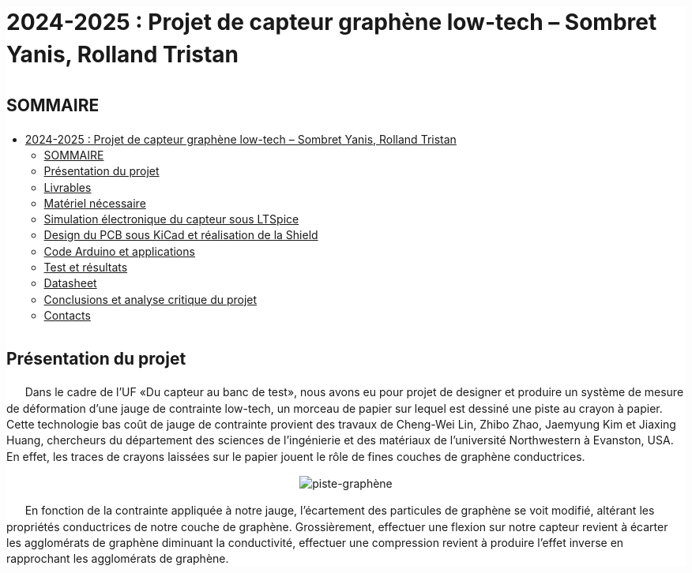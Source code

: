 # 2024-2025 : Projet de capteur graphène low-tech – Sombret Yanis, Rolland Tristan

## SOMMAIRE

- [2024-2025 : Projet de capteur graphène low-tech – Sombret Yanis, Rolland Tristan](#2024-2025--projet-de-capteur-graphène-low-tech--sombret-yanis-rolland-tristan)
  - [SOMMAIRE](#sommaire)
  - [Présentation du projet](#présentation-du-projet)
  - [Livrables](#livrables)
  - [Matériel nécessaire](#matériel-nécessaire)
  - [Simulation électronique du capteur sous LTSpice](#simulation-électronique-du-capteur-sous-ltspice)
  - [Design du PCB sous KiCad et réalisation de la Shield](#design-du-pcb-sous-kicad-et-réalisation-de-la-shield)
  - [Code Arduino et applications](#code-arduino-et-applications)
  - [Test et résultats](#test-et-résultats)
  - [Datasheet](#datasheet)
  - [Conclusions et analyse critique du projet](#conclusions-et-analyse-critique-du-projet)
  - [Contacts](#contacts)

## Présentation du projet

&nbsp;&nbsp;&nbsp;&nbsp;&nbsp;&nbsp;Dans le cadre de l’UF «Du capteur au banc de test», nous avons eu pour projet de designer et produire un système de mesure de déformation d’une jauge de contrainte low-tech, un morceau de papier sur lequel est dessiné une piste au crayon à papier. Cette technologie bas coût de jauge de contrainte provient des travaux de Cheng-Wei Lin, Zhibo Zhao, Jaemyung Kim et Jiaxing Huang, chercheurs du département des sciences de l’ingénierie et des matériaux de l’université Northwestern à Evanston, USA. En effet, les traces de crayons laissées sur le papier jouent le rôle de fines couches de graphène conductrices. 

<p align="center">
  <img src="/Photos/piste-graphène.PNG" alt="piste-graphène">
</p>

&nbsp;&nbsp;&nbsp;&nbsp;&nbsp;&nbsp;En fonction de la contrainte appliquée à notre jauge, l’écartement des particules de graphène se voit modifié, altérant les propriétés conductrices de notre couche de graphène. Grossièrement, effectuer une flexion sur notre capteur revient à écarter les agglomérats de graphène diminuant la conductivité, effectuer une compression revient à produire l’effet inverse en rapprochant les agglomérats de graphène. 

<p align="center">